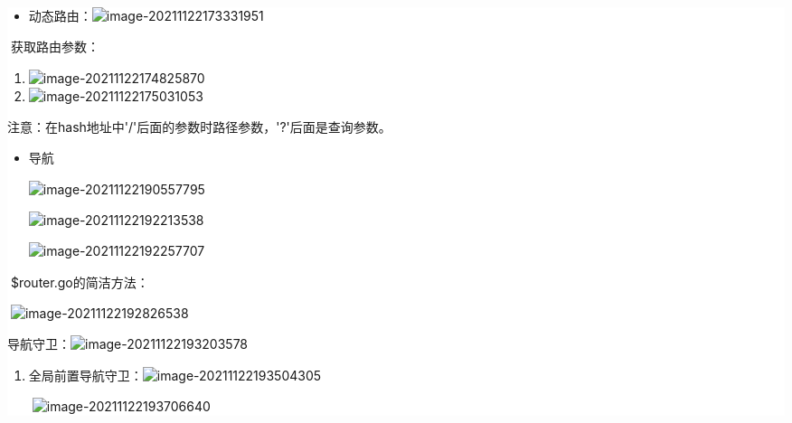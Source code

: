 - 动态路由：![image-20211122173331951](D:\TyporaProject\images\image-20211122173331951.png)

​	获取路由参数：

1. ![image-20211122174825870](D:\TyporaProject\images\image-20211122174825870.png)
2. ![image-20211122175031053](D:\TyporaProject\images\image-20211122175031053.png)

注意：在hash地址中'/'后面的参数时路径参数，'?'后面是查询参数。

- 导航

  ![image-20211122190557795](D:\TyporaProject\images\image-20211122190557795.png)

  ![image-20211122192213538](D:\TyporaProject\images\image-20211122192213538.png)

  ![image-20211122192257707](D:\TyporaProject\images\image-20211122192257707.png)

​		$router.go的简洁方法：

​				![image-20211122192826538](D:\TyporaProject\images\image-20211122192826538.png)

导航守卫：![image-20211122193203578](D:\TyporaProject\images\image-20211122193203578.png)

1. 全局前置导航守卫：![image-20211122193504305](D:\TyporaProject\images\image-20211122193504305.png)

   ​									![image-20211122193706640](D:\TyporaProject\images\image-20211122193706640.png)